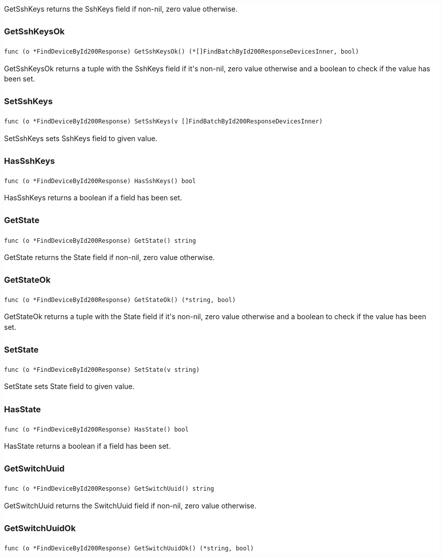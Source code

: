 GetSshKeys returns the SshKeys field if non-nil, zero value otherwise.

### GetSshKeysOk

`func (o *FindDeviceById200Response) GetSshKeysOk() (*[]FindBatchById200ResponseDevicesInner, bool)`

GetSshKeysOk returns a tuple with the SshKeys field if it's non-nil, zero value otherwise
and a boolean to check if the value has been set.

### SetSshKeys

`func (o *FindDeviceById200Response) SetSshKeys(v []FindBatchById200ResponseDevicesInner)`

SetSshKeys sets SshKeys field to given value.

### HasSshKeys

`func (o *FindDeviceById200Response) HasSshKeys() bool`

HasSshKeys returns a boolean if a field has been set.

### GetState

`func (o *FindDeviceById200Response) GetState() string`

GetState returns the State field if non-nil, zero value otherwise.

### GetStateOk

`func (o *FindDeviceById200Response) GetStateOk() (*string, bool)`

GetStateOk returns a tuple with the State field if it's non-nil, zero value otherwise
and a boolean to check if the value has been set.

### SetState

`func (o *FindDeviceById200Response) SetState(v string)`

SetState sets State field to given value.

### HasState

`func (o *FindDeviceById200Response) HasState() bool`

HasState returns a boolean if a field has been set.

### GetSwitchUuid

`func (o *FindDeviceById200Response) GetSwitchUuid() string`

GetSwitchUuid returns the SwitchUuid field if non-nil, zero value otherwise.

### GetSwitchUuidOk

`func (o *FindDeviceById200Response) GetSwitchUuidOk() (*string, bool)`
